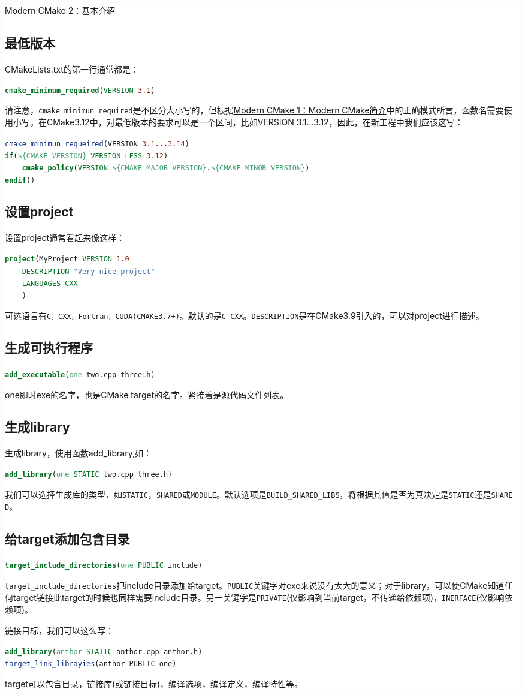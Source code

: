 Modern CMake 2：基本介绍

## 最低版本
CMakeLists.txt的第一行通常都是：
```cmake
cmake_minimum_required(VERSION 3.1)
```
请注意，`cmake_minimun_required`是不区分大小写的，但根据[Modern CMake 1：Modern CMake简介]()中的正确模式所言，函数名需要使用小写。在CMake3.12中，对最低版本的要求可以是一个区间，比如VERSION 3.1...3.12，因此，在新工程中我们应该这写：
```cmake
cmake_minimun_requeired(VERSION 3.1...3.14)
if(${CMAKE_VERSION} VERSION_LESS 3.12)
    cmake_policy(VERSION ${CMAKE_MAJOR_VERSION}.${CMAKE_MINOR_VERSION})
endif()
```
## 设置project
设置project通常看起来像这样：
```cmake
project(MyProject VERSION 1.0
    DESCRIPTION "Very nice project"
    LANGUAGES CXX
    )
```
可选语言有`C，CXX，Fortran，CUDA(CMAKE3.7+)`。默认的是`C CXX`。`DESCRIPTION`是在CMake3.9引入的，可以对project进行描述。

## 生成可执行程序
```cmake
add_executable(one two.cpp three.h)
```
one即时exe的名字，也是CMake target的名字。紧接着是源代码文件列表。

## 生成library
生成library，使用函数add_library,如：
```cmake
add_library(one STATIC two.cpp three.h)
```
我们可以选择生成库的类型，如`STATIC`，`SHARED`或`MODULE`。默认选项是`BUILD_SHARED_LIBS`，将根据其值是否为真决定是`STATIC`还是`SHARED`。

## 给target添加包含目录
```cmake
target_include_directories(one PUBLIC include)
```
`target_include_directories`把include目录添加给target。`PUBLIC`关键字对exe来说没有太大的意义；对于library，可以使CMake知道任何target链接此target的时候也同样需要include目录。另一关键字是`PRIVATE`(仅影响到当前target，不传递给依赖项)，`INERFACE`(仅影响依赖项)。

链接目标，我们可以这么写：
```cmake
add_library(anthor STATIC anthor.cpp anthor.h)
target_link_librayies(anthor PUBLIC one)
```
target可以包含目录，链接库(或链接目标)，编译选项，编译定义，编译特性等。
